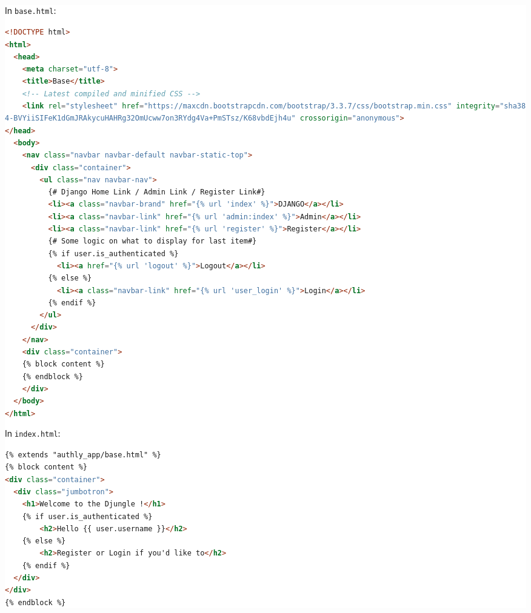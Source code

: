 In `base.html`:
```html
<!DOCTYPE html>
<html>
  <head>
    <meta charset="utf-8">
    <title>Base</title>
    <!-- Latest compiled and minified CSS -->
    <link rel="stylesheet" href="https://maxcdn.bootstrapcdn.com/bootstrap/3.3.7/css/bootstrap.min.css" integrity="sha384-BVYiiSIFeK1dGmJRAkycuHAHRg32OmUcww7on3RYdg4Va+PmSTsz/K68vbdEjh4u" crossorigin="anonymous">
</head>
  <body>
    <nav class="navbar navbar-default navbar-static-top">
      <div class="container">
        <ul class="nav navbar-nav">
          {# Django Home Link / Admin Link / Register Link#}
          <li><a class="navbar-brand" href="{% url 'index' %}">DJANGO</a></li>
          <li><a class="navbar-link" href="{% url 'admin:index' %}">Admin</a></li>
          <li><a class="navbar-link" href="{% url 'register' %}">Register</a></li>     
          {# Some logic on what to display for last item#}
          {% if user.is_authenticated %}
            <li><a href="{% url 'logout' %}">Logout</a></li>
          {% else %}
            <li><a class="navbar-link" href="{% url 'user_login' %}">Login</a></li>
          {% endif %}
        </ul>
      </div>
    </nav>
    <div class="container">
    {% block content %}
    {% endblock %}
    </div>
  </body>
</html>

```

In `index.html`:
```html
{% extends "authly_app/base.html" %}
{% block content %}
<div class="container">
  <div class="jumbotron">
    <h1>Welcome to the Djungle !</h1>
    {% if user.is_authenticated %}
        <h2>Hello {{ user.username }}</h2>
    {% else %}
        <h2>Register or Login if you'd like to</h2>
    {% endif %}
  </div>
</div>
{% endblock %}
```
